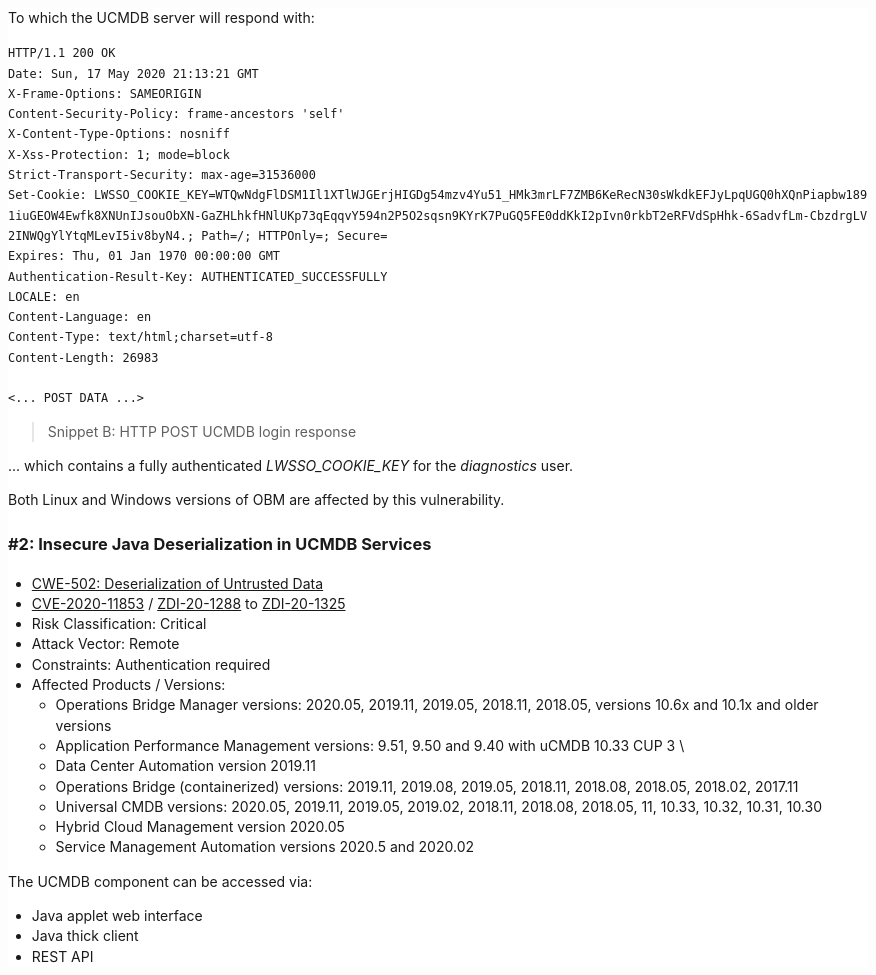 To which the UCMDB server will respond with:

```
HTTP/1.1 200 OK
Date: Sun, 17 May 2020 21:13:21 GMT
X-Frame-Options: SAMEORIGIN
Content-Security-Policy: frame-ancestors 'self'
X-Content-Type-Options: nosniff
X-Xss-Protection: 1; mode=block
Strict-Transport-Security: max-age=31536000
Set-Cookie: LWSSO_COOKIE_KEY=WTQwNdgFlDSM1Il1XTlWJGErjHIGDg54mzv4Yu51_HMk3mrLF7ZMB6KeRecN30sWkdkEFJyLpqUGQ0hXQnPiapbw1891iuGEOW4Ewfk8XNUnIJsouObXN-GaZHLhkfHNlUKp73qEqqvY594n2P5O2sqsn9KYrK7PuGQ5FE0ddKkI2pIvn0rkbT2eRFVdSpHhk-6SadvfLm-CbzdrgLV2INWQgYlYtqMLevI5iv8byN4.; Path=/; HTTPOnly=; Secure=
Expires: Thu, 01 Jan 1970 00:00:00 GMT
Authentication-Result-Key: AUTHENTICATED_SUCCESSFULLY
LOCALE: en
Content-Language: en
Content-Type: text/html;charset=utf-8
Content-Length: 26983

<... POST DATA ...>
```
> Snippet B: HTTP POST UCMDB login response

... which contains a fully authenticated *LWSSO_COOKIE_KEY* for the *diagnostics* user.

Both Linux and Windows versions of OBM are affected by this vulnerability.


### #2: Insecure Java Deserialization in UCMDB Services
* [CWE-502: Deserialization of Untrusted Data](https://cwe.mitre.org/data/definitions/502.html)
* [CVE-2020-11853](https://cve.mitre.org/cgi-bin/cvename.cgi?name=CVE-2020-11853) / [ZDI-20-1288](https://www.zerodayinitiative.com/advisories/ZDI-20-1288/) to [ZDI-20-1325](https://www.zerodayinitiative.com/advisories/ZDI-20-1325/)
* Risk Classification: Critical
* Attack Vector: Remote
* Constraints: Authentication required
* Affected Products / Versions:
    * Operations Bridge Manager versions: 2020.05, 2019.11, 2019.05, 2018.11, 2018.05, versions 10.6x and 10.1x and older versions
    * Application Performance Management versions: 9.51, 9.50 and 9.40 with uCMDB 10.33 CUP 3 \
    * Data Center Automation version 2019.11 
    * Operations Bridge (containerized) versions: 2019.11, 2019.08, 2019.05, 2018.11, 2018.08, 2018.05, 2018.02, 2017.11 
    * Universal CMDB versions: 2020.05, 2019.11, 2019.05, 2019.02, 2018.11, 2018.08, 2018.05, 11, 10.33, 10.32, 10.31, 10.30 
    * Hybrid Cloud Management version 2020.05 
    * Service Management Automation versions 2020.5 and 2020.02

The UCMDB component can be accessed via:

* Java applet web interface
* Java thick client 
* REST API
